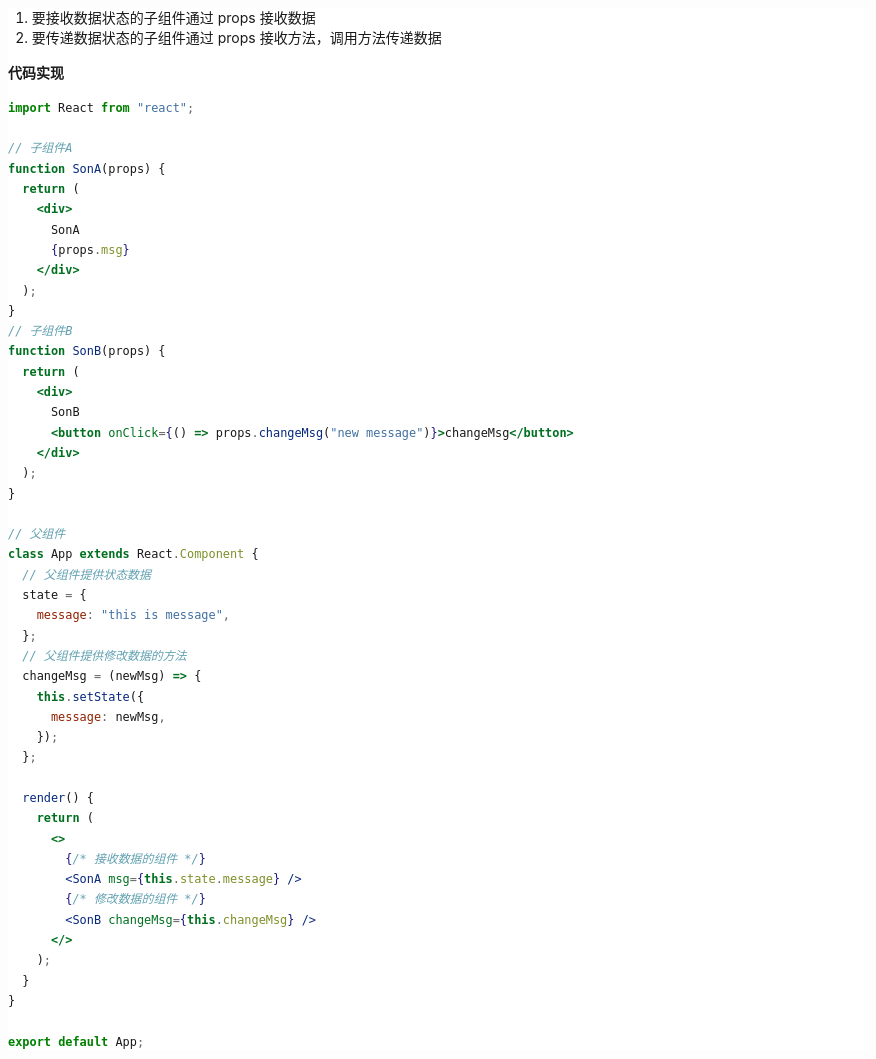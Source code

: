 1.  要接收数据状态的子组件通过 props 接收数据
2.  要传递数据状态的子组件通过 props 接收方法，调用方法传递数据

**代码实现**

```jsx
import React from "react";

// 子组件A
function SonA(props) {
  return (
    <div>
      SonA
      {props.msg}
    </div>
  );
}
// 子组件B
function SonB(props) {
  return (
    <div>
      SonB
      <button onClick={() => props.changeMsg("new message")}>changeMsg</button>
    </div>
  );
}

// 父组件
class App extends React.Component {
  // 父组件提供状态数据
  state = {
    message: "this is message",
  };
  // 父组件提供修改数据的方法
  changeMsg = (newMsg) => {
    this.setState({
      message: newMsg,
    });
  };

  render() {
    return (
      <>
        {/* 接收数据的组件 */}
        <SonA msg={this.state.message} />
        {/* 修改数据的组件 */}
        <SonB changeMsg={this.changeMsg} />
      </>
    );
  }
}

export default App;
```
